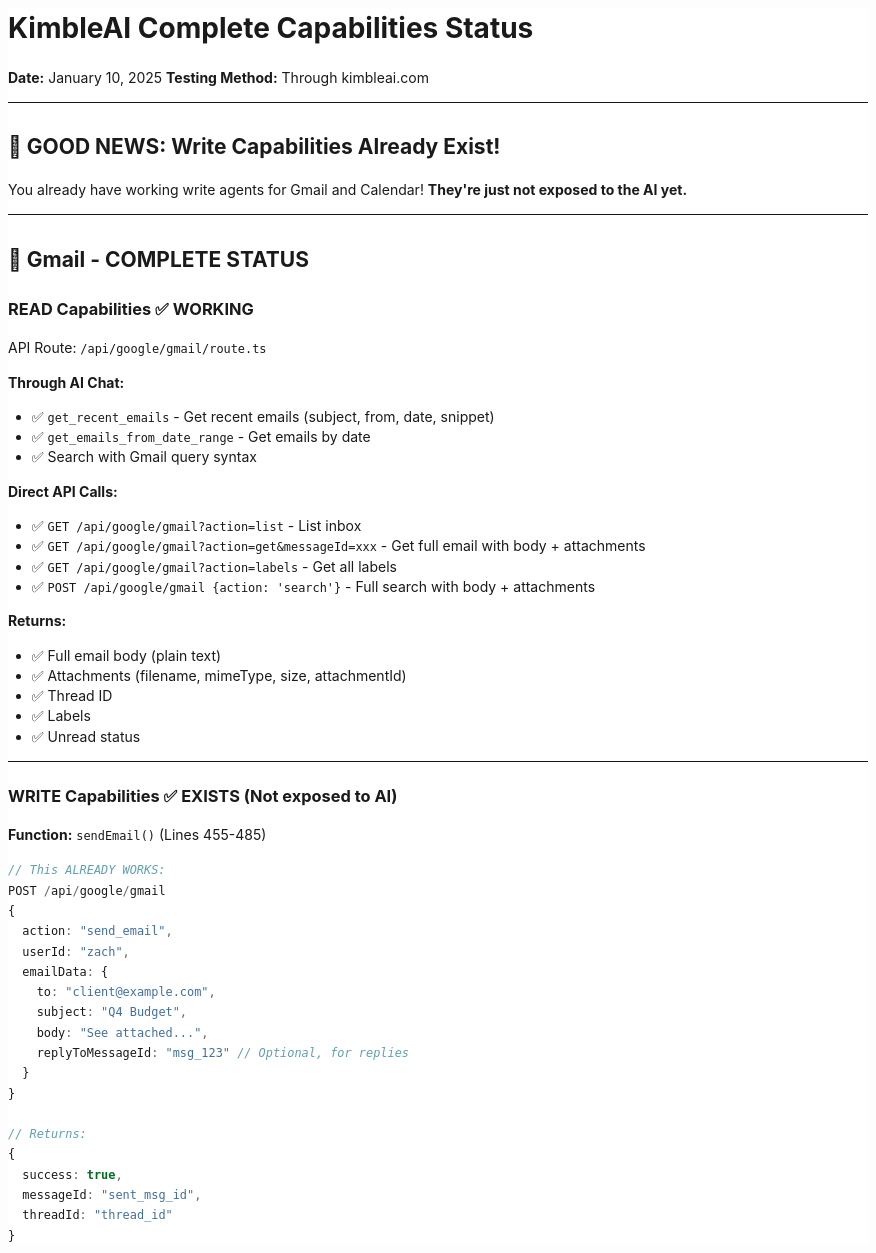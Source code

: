 # KimbleAI Complete Capabilities Status

**Date:** January 10, 2025
**Testing Method:** Through kimbleai.com

---

## 🎉 GOOD NEWS: Write Capabilities Already Exist!

You already have working write agents for Gmail and Calendar!
**They're just not exposed to the AI yet.**

---

## 📧 Gmail - COMPLETE STATUS

### **READ Capabilities** ✅ WORKING

API Route: `/api/google/gmail/route.ts`

**Through AI Chat:**
- ✅ `get_recent_emails` - Get recent emails (subject, from, date, snippet)
- ✅ `get_emails_from_date_range` - Get emails by date
- ✅ Search with Gmail query syntax

**Direct API Calls:**
- ✅ `GET /api/google/gmail?action=list` - List inbox
- ✅ `GET /api/google/gmail?action=get&messageId=xxx` - Get full email with body + attachments
- ✅ `GET /api/google/gmail?action=labels` - Get all labels
- ✅ `POST /api/google/gmail {action: 'search'}` - Full search with body + attachments

**Returns:**
- ✅ Full email body (plain text)
- ✅ Attachments (filename, mimeType, size, attachmentId)
- ✅ Thread ID
- ✅ Labels
- ✅ Unread status

---

### **WRITE Capabilities** ✅ EXISTS (Not exposed to AI)

**Function:** `sendEmail()` (Lines 455-485)

```typescript
// This ALREADY WORKS:
POST /api/google/gmail
{
  action: "send_email",
  userId: "zach",
  emailData: {
    to: "client@example.com",
    subject: "Q4 Budget",
    body: "See attached...",
    replyToMessageId: "msg_123" // Optional, for replies
  }
}

// Returns:
{
  success: true,
  messageId: "sent_msg_id",
  threadId: "thread_id"
}
```